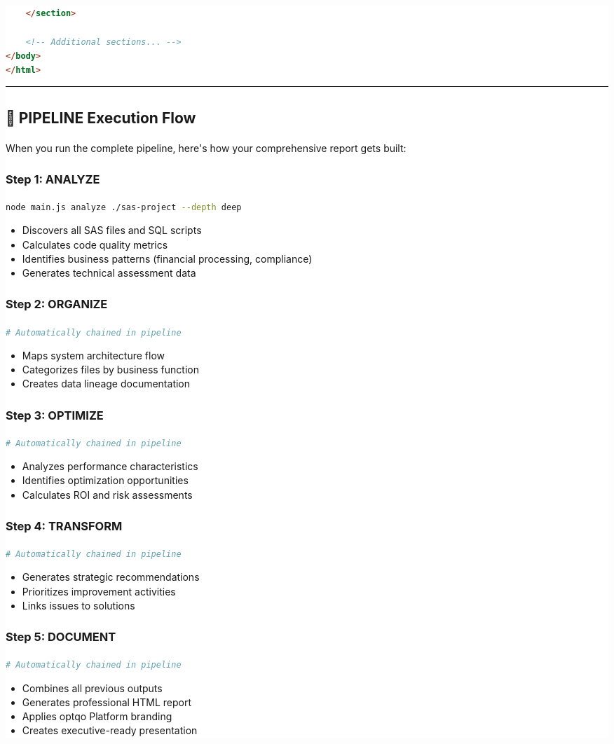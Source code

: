 ```html
    </section>
    
    <!-- Additional sections... -->
</body>
</html>
```

---

## **🔄 PIPELINE Execution Flow**

When you run the complete pipeline, here's how your comprehensive report gets built:

### **Step 1: ANALYZE** 
```bash
node main.js analyze ./sas-project --depth deep
```
- Discovers all SAS files and SQL scripts
- Calculates code quality metrics
- Identifies business patterns (financial processing, compliance)
- Generates technical assessment data

### **Step 2: ORGANIZE**
```bash
# Automatically chained in pipeline
```
- Maps system architecture flow
- Categorizes files by business function
- Creates data lineage documentation

### **Step 3: OPTIMIZE**
```bash
# Automatically chained in pipeline  
```
- Analyzes performance characteristics
- Identifies optimization opportunities
- Calculates ROI and risk assessments

### **Step 4: TRANSFORM**
```bash
# Automatically chained in pipeline
```
- Generates strategic recommendations
- Prioritizes improvement activities
- Links issues to solutions

### **Step 5: DOCUMENT**
```bash
# Automatically chained in pipeline
```
- Combines all previous outputs
- Generates professional HTML report
- Applies optqo Platform branding
- Creates executive-ready presentation
